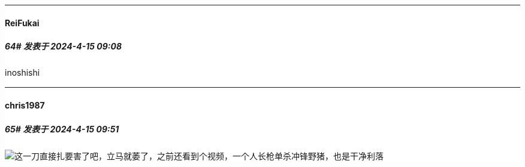 *****

####  ReiFukai  
##### 64#       发表于 2024-4-15 09:08

inoshishi


*****

####  chris1987  
##### 65#       发表于 2024-4-15 09:51

<img src="https://static.saraba1st.com/image/smiley/face2017/004.gif" referrerpolicy="no-referrer">这一刀直接扎要害了吧，立马就萎了，之前还看到个视频，一个人长枪单杀冲锋野猪，也是干净利落

